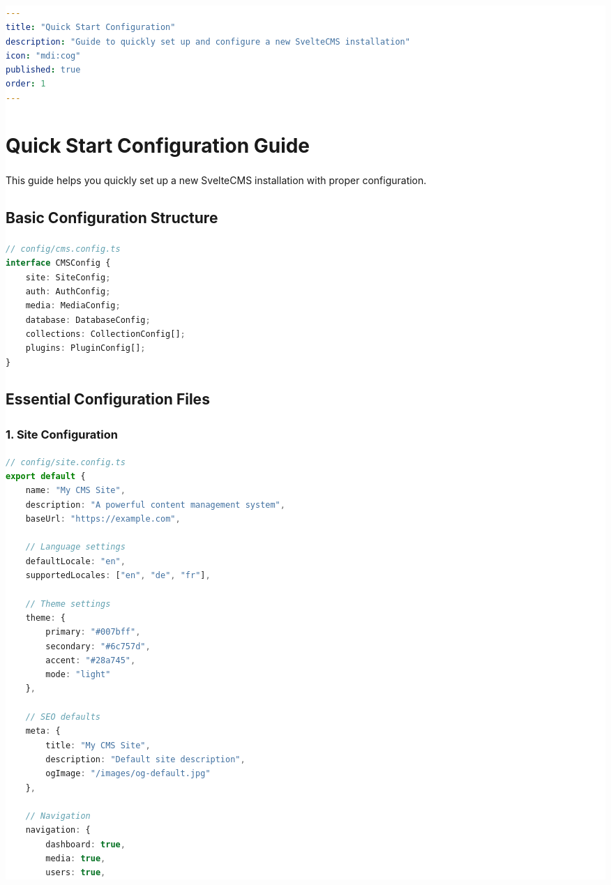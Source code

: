 ```yaml
---
title: "Quick Start Configuration"
description: "Guide to quickly set up and configure a new SvelteCMS installation"
icon: "mdi:cog"
published: true
order: 1
---
```


# Quick Start Configuration Guide

This guide helps you quickly set up a new SvelteCMS installation with proper configuration.

## Basic Configuration Structure

```typescript
// config/cms.config.ts
interface CMSConfig {
    site: SiteConfig;
    auth: AuthConfig;
    media: MediaConfig;
    database: DatabaseConfig;  
    collections: CollectionConfig[];
    plugins: PluginConfig[];
}
```

## Essential Configuration Files

### 1. Site Configuration

```typescript
// config/site.config.ts
export default {
    name: "My CMS Site",
    description: "A powerful content management system",
    baseUrl: "https://example.com",
    
    // Language settings
    defaultLocale: "en",
    supportedLocales: ["en", "de", "fr"],
    
    // Theme settings
    theme: {
        primary: "#007bff",
        secondary: "#6c757d",
        accent: "#28a745",
        mode: "light"  
    },
    
    // SEO defaults
    meta: {
        title: "My CMS Site",
        description: "Default site description",
        ogImage: "/images/og-default.jpg"
    },
    
    // Navigation
    navigation: {
        dashboard: true,
        media: true,
        users: true,
```
